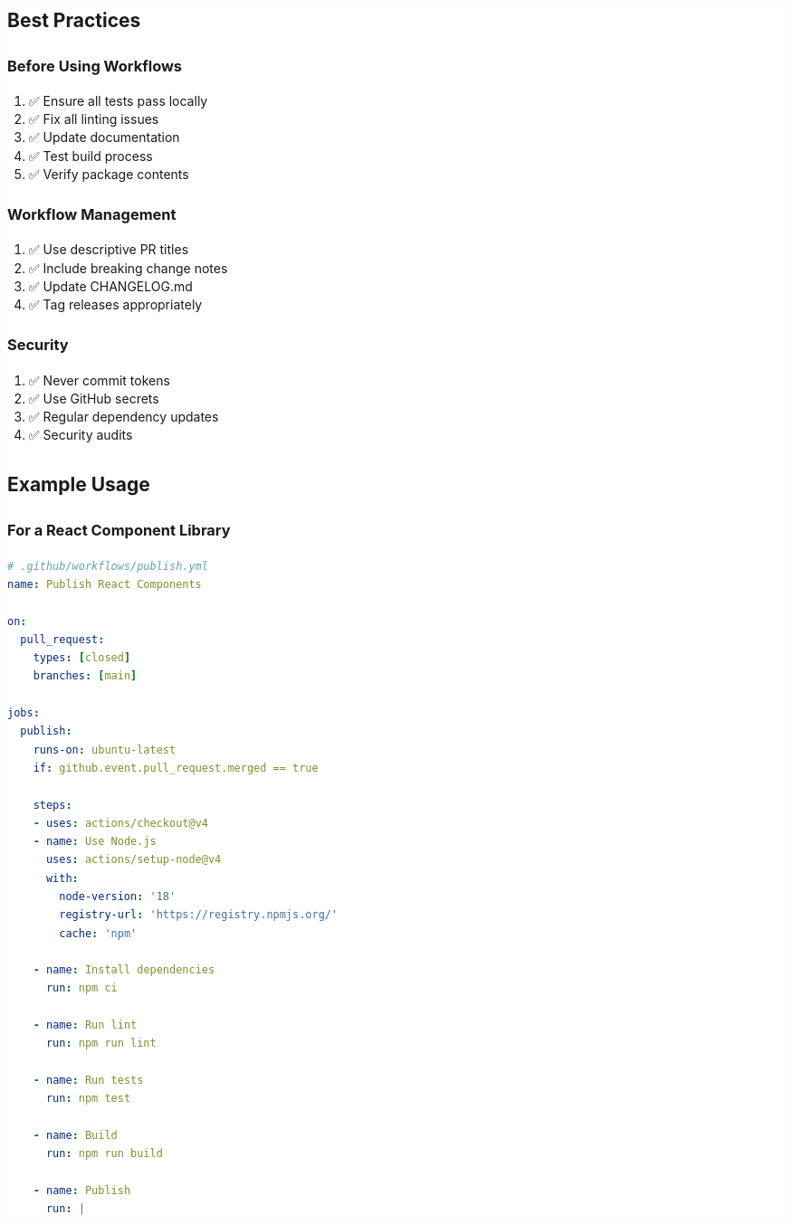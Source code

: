 ## Best Practices

### **Before Using Workflows**
1. ✅ Ensure all tests pass locally
2. ✅ Fix all linting issues
3. ✅ Update documentation
4. ✅ Test build process
5. ✅ Verify package contents

### **Workflow Management**
1. ✅ Use descriptive PR titles
2. ✅ Include breaking change notes
3. ✅ Update CHANGELOG.md
4. ✅ Tag releases appropriately

### **Security**
1. ✅ Never commit tokens
2. ✅ Use GitHub secrets
3. ✅ Regular dependency updates
4. ✅ Security audits

## Example Usage

### **For a React Component Library**
```yaml
# .github/workflows/publish.yml
name: Publish React Components

on:
  pull_request:
    types: [closed]
    branches: [main]

jobs:
  publish:
    runs-on: ubuntu-latest
    if: github.event.pull_request.merged == true
    
    steps:
    - uses: actions/checkout@v4
    - name: Use Node.js
      uses: actions/setup-node@v4
      with:
        node-version: '18'
        registry-url: 'https://registry.npmjs.org/'
        cache: 'npm'
    
    - name: Install dependencies
      run: npm ci
    
    - name: Run lint
      run: npm run lint
    
    - name: Run tests
      run: npm test
    
    - name: Build
      run: npm run build
    
    - name: Publish
      run: |
```